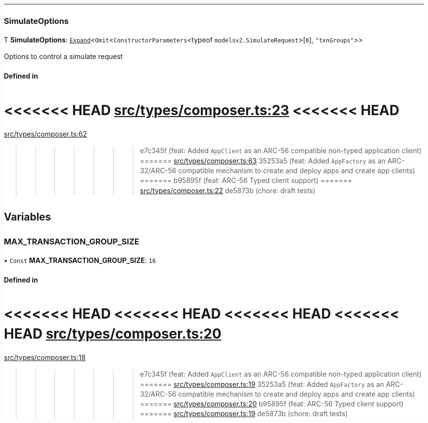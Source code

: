 ___

### SimulateOptions

Ƭ **SimulateOptions**: [`Expand`](types_expand.md#expand)\<`Omit`\<`ConstructorParameters`\<typeof `modelsv2.SimulateRequest`\>[``0``], ``"txnGroups"``\>\>

Options to control a simulate request

#### Defined in

<<<<<<< HEAD
[src/types/composer.ts:23](https://github.com/algorandfoundation/algokit-utils-ts/blob/main/src/types/composer.ts#L23)
<<<<<<< HEAD
=======
[src/types/composer.ts:62](https://github.com/algorandfoundation/algokit-utils-ts/blob/main/src/types/composer.ts#L62)
>>>>>>> e7c345f (feat: Added `AppClient` as an ARC-56 compatible non-typed application client)
=======
[src/types/composer.ts:63](https://github.com/algorandfoundation/algokit-utils-ts/blob/main/src/types/composer.ts#L63)
>>>>>>> 35253a5 (feat: Added `AppFactory` as an ARC-32/ARC-56 compatible mechanism to create and deploy apps and create app clients)
=======
>>>>>>> b95895f (feat: ARC-56 Typed client support)
=======
[src/types/composer.ts:22](https://github.com/algorandfoundation/algokit-utils-ts/blob/main/src/types/composer.ts#L22)
>>>>>>> de5873b (chore: draft tests)

## Variables

### MAX\_TRANSACTION\_GROUP\_SIZE

• `Const` **MAX\_TRANSACTION\_GROUP\_SIZE**: ``16``

#### Defined in

<<<<<<< HEAD
<<<<<<< HEAD
<<<<<<< HEAD
<<<<<<< HEAD
[src/types/composer.ts:20](https://github.com/algorandfoundation/algokit-utils-ts/blob/main/src/types/composer.ts#L20)
=======
[src/types/composer.ts:18](https://github.com/algorandfoundation/algokit-utils-ts/blob/main/src/types/composer.ts#L18)
>>>>>>> e7c345f (feat: Added `AppClient` as an ARC-56 compatible non-typed application client)
=======
[src/types/composer.ts:19](https://github.com/algorandfoundation/algokit-utils-ts/blob/main/src/types/composer.ts#L19)
>>>>>>> 35253a5 (feat: Added `AppFactory` as an ARC-32/ARC-56 compatible mechanism to create and deploy apps and create app clients)
=======
[src/types/composer.ts:20](https://github.com/algorandfoundation/algokit-utils-ts/blob/main/src/types/composer.ts#L20)
>>>>>>> b95895f (feat: ARC-56 Typed client support)
=======
[src/types/composer.ts:19](https://github.com/algorandfoundation/algokit-utils-ts/blob/main/src/types/composer.ts#L19)
>>>>>>> de5873b (chore: draft tests)
